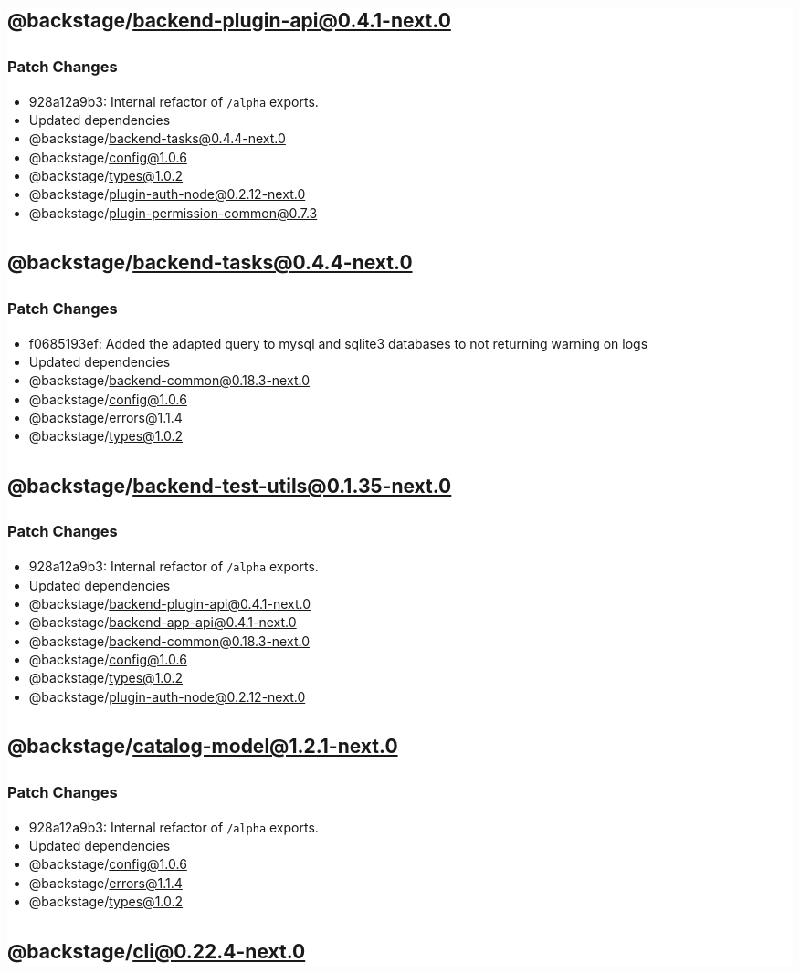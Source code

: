 ## @backstage/backend-plugin-api@0.4.1-next.0

### Patch Changes

- 928a12a9b3: Internal refactor of `/alpha` exports.
- Updated dependencies
 - @backstage/backend-tasks@0.4.4-next.0
 - @backstage/config@1.0.6
 - @backstage/types@1.0.2
 - @backstage/plugin-auth-node@0.2.12-next.0
 - @backstage/plugin-permission-common@0.7.3

## @backstage/backend-tasks@0.4.4-next.0

### Patch Changes

- f0685193ef: Added the adapted query to mysql and sqlite3 databases to not returning warning on logs
- Updated dependencies
 - @backstage/backend-common@0.18.3-next.0
 - @backstage/config@1.0.6
 - @backstage/errors@1.1.4
 - @backstage/types@1.0.2

## @backstage/backend-test-utils@0.1.35-next.0

### Patch Changes

- 928a12a9b3: Internal refactor of `/alpha` exports.
- Updated dependencies
 - @backstage/backend-plugin-api@0.4.1-next.0
 - @backstage/backend-app-api@0.4.1-next.0
 - @backstage/backend-common@0.18.3-next.0
 - @backstage/config@1.0.6
 - @backstage/types@1.0.2
 - @backstage/plugin-auth-node@0.2.12-next.0

## @backstage/catalog-model@1.2.1-next.0

### Patch Changes

- 928a12a9b3: Internal refactor of `/alpha` exports.
- Updated dependencies
 - @backstage/config@1.0.6
 - @backstage/errors@1.1.4
 - @backstage/types@1.0.2

## @backstage/cli@0.22.4-next.0
